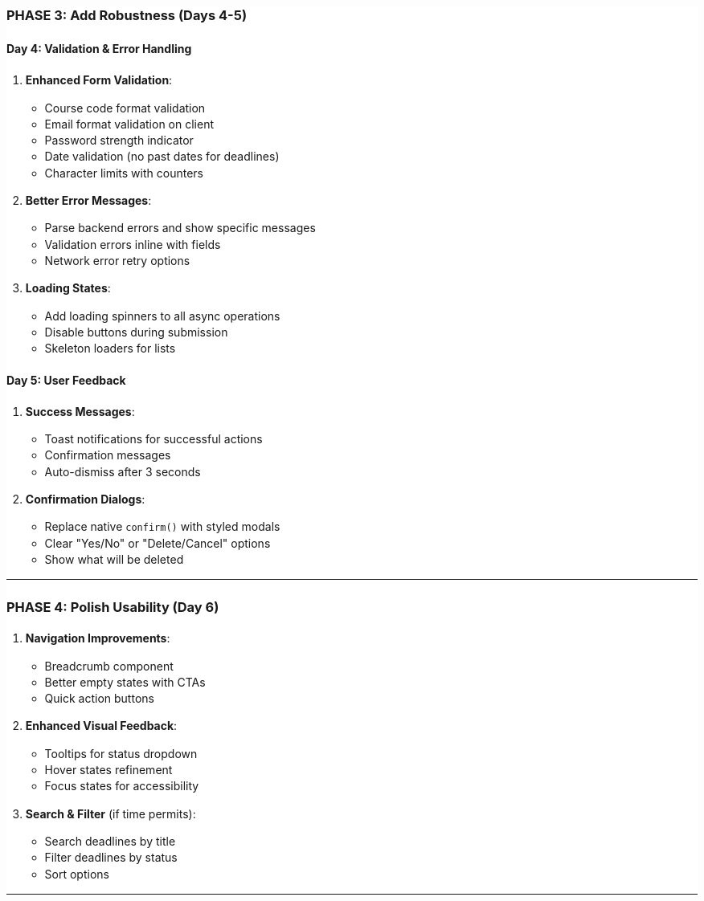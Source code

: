 
### **PHASE 3: Add Robustness** (Days 4-5)

#### Day 4: Validation & Error Handling

1. **Enhanced Form Validation**:

   - Course code format validation
   - Email format validation on client
   - Password strength indicator
   - Date validation (no past dates for deadlines)
   - Character limits with counters

2. **Better Error Messages**:

   - Parse backend errors and show specific messages
   - Validation errors inline with fields
   - Network error retry options

3. **Loading States**:
   - Add loading spinners to all async operations
   - Disable buttons during submission
   - Skeleton loaders for lists

#### Day 5: User Feedback

1. **Success Messages**:

   - Toast notifications for successful actions
   - Confirmation messages
   - Auto-dismiss after 3 seconds

2. **Confirmation Dialogs**:
   - Replace native `confirm()` with styled modals
   - Clear "Yes/No" or "Delete/Cancel" options
   - Show what will be deleted

---

### **PHASE 4: Polish Usability** (Day 6)

1. **Navigation Improvements**:

   - Breadcrumb component
   - Better empty states with CTAs
   - Quick action buttons

2. **Enhanced Visual Feedback**:

   - Tooltips for status dropdown
   - Hover states refinement
   - Focus states for accessibility

3. **Search & Filter** (if time permits):
   - Search deadlines by title
   - Filter deadlines by status
   - Sort options

---